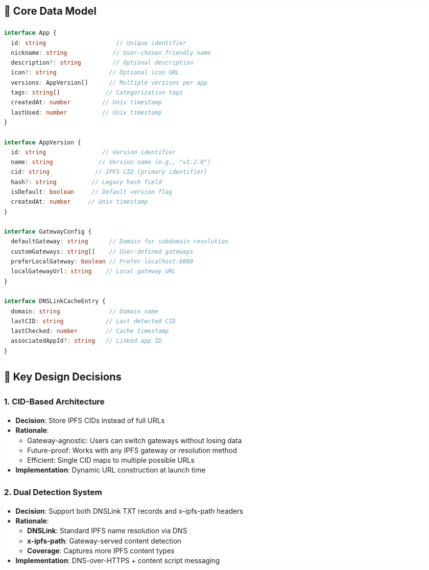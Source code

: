 ## 🧠 Core Data Model

```typescript
interface App {
  id: string                    // Unique identifier
  nickname: string             // User-chosen friendly name
  description?: string         // Optional description
  icon?: string               // Optional icon URL
  versions: AppVersion[]      // Multiple versions per app
  tags: string[]             // Categorization tags
  createdAt: number         // Unix timestamp
  lastUsed: number          // Unix timestamp
}

interface AppVersion {
  id: string                // Version identifier
  name: string             // Version name (e.g., "v1.2.0")
  cid: string             // IPFS CID (primary identifier)
  hash?: string          // Legacy hash field
  isDefault: boolean     // Default version flag
  createdAt: number     // Unix timestamp
}

interface GatewayConfig {
  defaultGateway: string      // Domain for subdomain resolution
  customGateways: string[]    // User-defined gateways
  preferLocalGateway: boolean // Prefer localhost:8080
  localGatewayUrl: string    // Local gateway URL
}

interface DNSLinkCacheEntry {
  domain: string              // Domain name
  lastCID: string            // Last detected CID
  lastChecked: number        // Cache timestamp
  associatedAppId?: string   // Linked app ID
}
```

## 🎯 Key Design Decisions

### 1. **CID-Based Architecture**
- **Decision**: Store IPFS CIDs instead of full URLs
- **Rationale**: 
  - Gateway-agnostic: Users can switch gateways without losing data
  - Future-proof: Works with any IPFS gateway or resolution method
  - Efficient: Single CID maps to multiple possible URLs
- **Implementation**: Dynamic URL construction at launch time

### 2. **Dual Detection System**
- **Decision**: Support both DNSLink TXT records and x-ipfs-path headers
- **Rationale**:
  - **DNSLink**: Standard IPFS name resolution via DNS
  - **x-ipfs-path**: Gateway-served content detection
  - **Coverage**: Captures more IPFS content types
- **Implementation**: DNS-over-HTTPS + content script messaging
